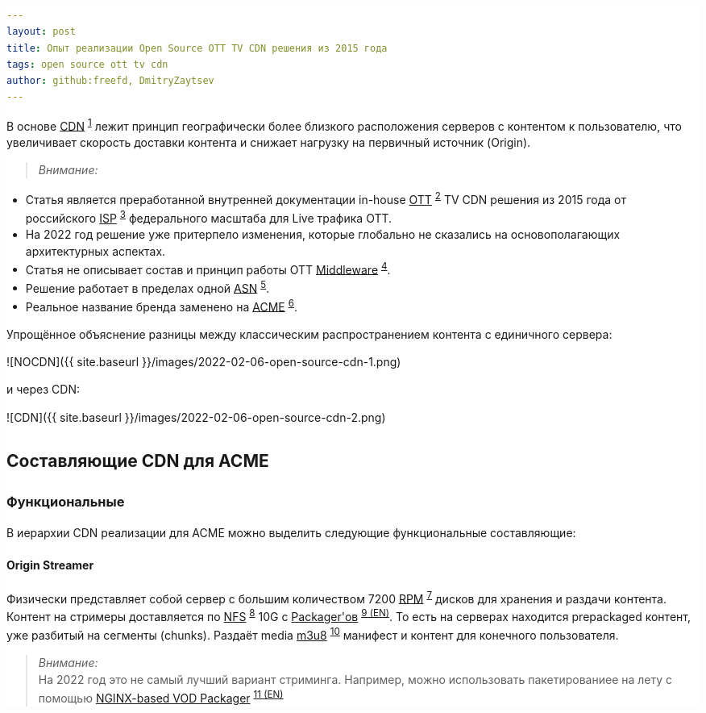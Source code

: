 ```yaml
---
layout: post
title: Опыт реализации Open Source OTT TV CDN решения из 2015 года
tags: open source ott tv cdn
author: github:freefd, DmitryZaytsev
---
```


В основе [CDN](https://ru.wikipedia.org/wiki/Content_Delivery_Network) <sup id="a1">[1](#f1)</sup> лежит принцип географически более близкого расположения серверов с контентом к пользователю, что увеличивает скорость доставки контента и снижает нагрузку на первичный источник (Origin).

> *Внимание:*
* Статья является преработанной внутренней документации in-house [OTT](https://ru.wikipedia.org/wiki/OTT) <sup id="a2">[2](#f2)</sup> TV CDN решения из 2015 года от российского [ISP](https://ru.wikipedia.org/wiki/Интернет-провайдер) <sup id="a3">[3](#f3)</sup> федерального масштаба для Live трафика OTT.
* На 2022 год решение уже притерпело изменения, которые глобально не сказались на основополагающих архитектурных аспектах.
* Статья не описывает состав и принцип работы OTT [Middleware](https://ru.wikipedia.org/wiki/Связующее_программное_обеспечение) <sup id="a4">[4](#f4)</sup>.
* Решение работает в пределах одной [ASN](https://ru.wikipedia.org/wiki/Автономная_система_(Интернет)) <sup id="a5">[5](#f5)</sup>.<br/>
* Реальное название бренда заменено на [ACME](https://ru.wikipedia.org/wiki/Acme_Corporation) <sup id="a6">[6](#f6)</sup>.


Упрощённое объяснение разницы между классическим распространением контента с единичного сервера:

![NOCDN]({{ site.baseurl }}/images/2022-02-06-open-source-cdn-1.png)

и через CDN:

![CDN]({{ site.baseurl }}/images/2022-02-06-open-source-cdn-2.png)


## Составляющие CDN для ACME
### Функциональные
В иерархии CDN реализации для ACME можно выделить следующие функциональные составляющие:

#### Origin Streamer
Физически представляет собой сервер с большим количеством 7200 [RPM](https://ru.wikipedia.org/wiki/Оборот_в_минуту) <sup id="a7">[7](#f7)</sup> дисков для хранения и раздачи контента. Контент на стримеры доставляется по [NFS](https://ru.wikipedia.org/wiki/Network_File_System) <sup id="a8">[8](#f8)</sup> 10G с [Packager'ов](https://ottverse.com/abr-packaging-for-vod-live-hls-and-dash-overview/#Streaming_Packagers) <sup id="a9">[9 (EN)](#f9)</sup>. То есть на серверах находится prepackaged контент, уже разбитый на сегменты (chunks). Раздаёт media [m3u8](https://ru.wikipedia.org/wiki/M3U) <sup id="a10">[10](#f10)</sup> манифест и контент для конечного пользователя.

> *Внимание:* <br/>
> На 2022 год это не самый лучший вариант стриминга. Например, можно использовать пакетированиее на лету с помощью [NGINX-based VOD Packager](https://github.com/kaltura/nginx-vod-module) <sup id="a11">[11 (EN)](#f11)</sup>
